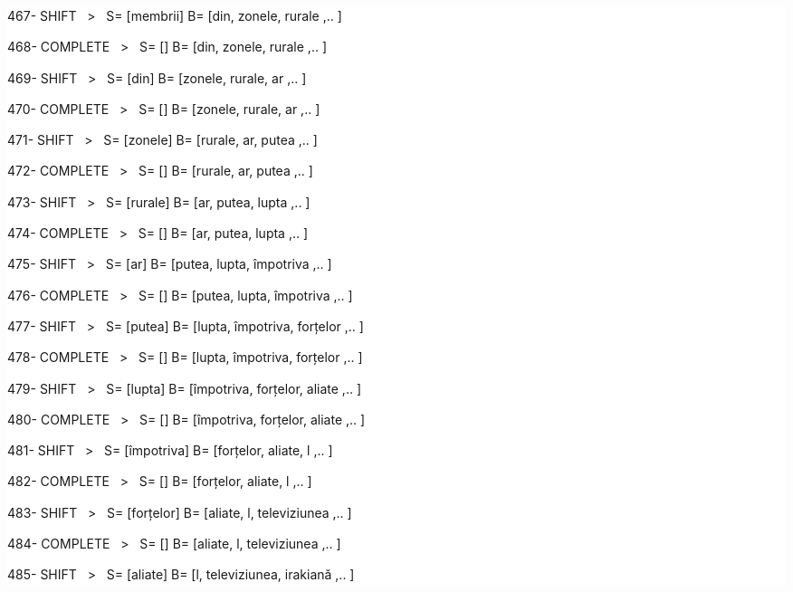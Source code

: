 
467- SHIFT&nbsp;&nbsp;&nbsp;>&nbsp;&nbsp;&nbsp;S= [membrii]   B= [din, zonele, rurale ,.. ]



468- COMPLETE&nbsp;&nbsp;&nbsp;>&nbsp;&nbsp;&nbsp;S= []   B= [din, zonele, rurale ,.. ]



469- SHIFT&nbsp;&nbsp;&nbsp;>&nbsp;&nbsp;&nbsp;S= [din]   B= [zonele, rurale, ar ,.. ]



470- COMPLETE&nbsp;&nbsp;&nbsp;>&nbsp;&nbsp;&nbsp;S= []   B= [zonele, rurale, ar ,.. ]



471- SHIFT&nbsp;&nbsp;&nbsp;>&nbsp;&nbsp;&nbsp;S= [zonele]   B= [rurale, ar, putea ,.. ]



472- COMPLETE&nbsp;&nbsp;&nbsp;>&nbsp;&nbsp;&nbsp;S= []   B= [rurale, ar, putea ,.. ]



473- SHIFT&nbsp;&nbsp;&nbsp;>&nbsp;&nbsp;&nbsp;S= [rurale]   B= [ar, putea, lupta ,.. ]



474- COMPLETE&nbsp;&nbsp;&nbsp;>&nbsp;&nbsp;&nbsp;S= []   B= [ar, putea, lupta ,.. ]



475- SHIFT&nbsp;&nbsp;&nbsp;>&nbsp;&nbsp;&nbsp;S= [ar]   B= [putea, lupta, împotriva ,.. ]



476- COMPLETE&nbsp;&nbsp;&nbsp;>&nbsp;&nbsp;&nbsp;S= []   B= [putea, lupta, împotriva ,.. ]



477- SHIFT&nbsp;&nbsp;&nbsp;>&nbsp;&nbsp;&nbsp;S= [putea]   B= [lupta, împotriva, forțelor ,.. ]



478- COMPLETE&nbsp;&nbsp;&nbsp;>&nbsp;&nbsp;&nbsp;S= []   B= [lupta, împotriva, forțelor ,.. ]



479- SHIFT&nbsp;&nbsp;&nbsp;>&nbsp;&nbsp;&nbsp;S= [lupta]   B= [împotriva, forțelor, aliate ,.. ]



480- COMPLETE&nbsp;&nbsp;&nbsp;>&nbsp;&nbsp;&nbsp;S= []   B= [împotriva, forțelor, aliate ,.. ]



481- SHIFT&nbsp;&nbsp;&nbsp;>&nbsp;&nbsp;&nbsp;S= [împotriva]   B= [forțelor, aliate, l ,.. ]



482- COMPLETE&nbsp;&nbsp;&nbsp;>&nbsp;&nbsp;&nbsp;S= []   B= [forțelor, aliate, l ,.. ]



483- SHIFT&nbsp;&nbsp;&nbsp;>&nbsp;&nbsp;&nbsp;S= [forțelor]   B= [aliate, l, televiziunea ,.. ]



484- COMPLETE&nbsp;&nbsp;&nbsp;>&nbsp;&nbsp;&nbsp;S= []   B= [aliate, l, televiziunea ,.. ]



485- SHIFT&nbsp;&nbsp;&nbsp;>&nbsp;&nbsp;&nbsp;S= [aliate]   B= [l, televiziunea, irakiană ,.. ]


